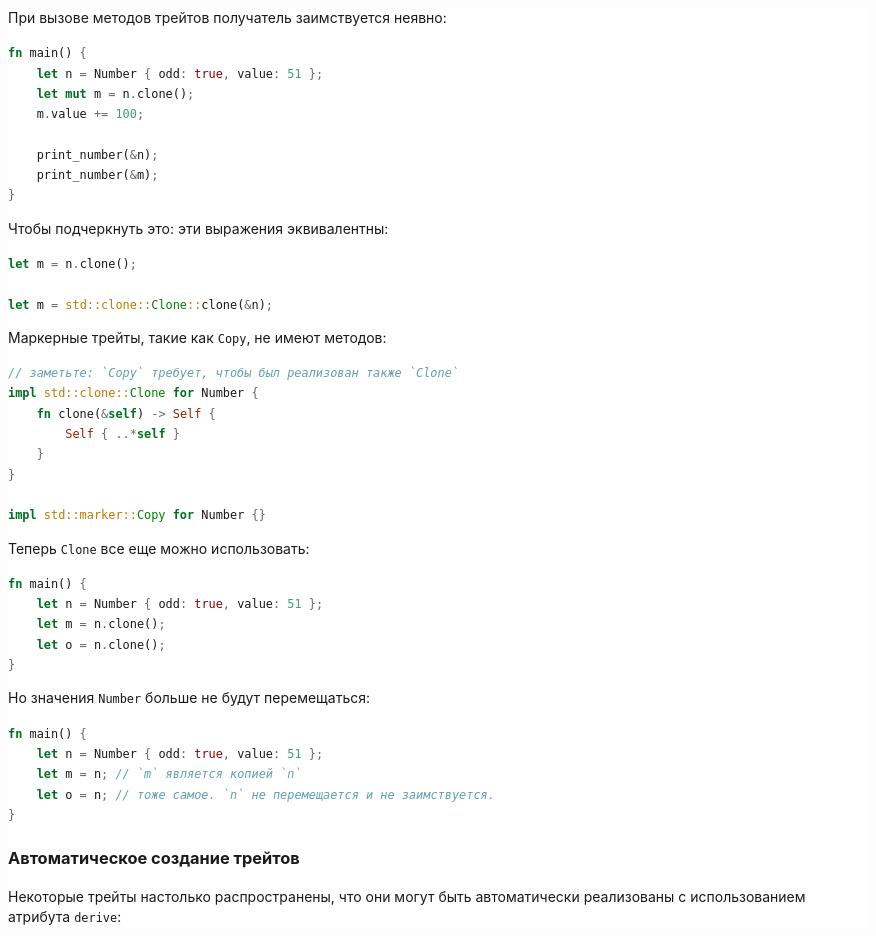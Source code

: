 При вызове методов трейтов получатель заимствуется неявно:

```rust
fn main() {
    let n = Number { odd: true, value: 51 };
    let mut m = n.clone();
    m.value += 100;
    
    print_number(&n);
    print_number(&m);
}
```

Чтобы подчеркнуть это: эти выражения эквивалентны:

```rust
let m = n.clone();

let m = std::clone::Clone::clone(&n);
```

Маркерные трейты, такие как `Copy`, не имеют методов:

```rust
// заметьте: `Copy` требует, чтобы был реализован также `Clone`
impl std::clone::Clone for Number {
    fn clone(&self) -> Self {
        Self { ..*self }
    }
}

impl std::marker::Copy for Number {}
```

Теперь `Clone` все еще можно использовать:

```rust
fn main() {
    let n = Number { odd: true, value: 51 };
    let m = n.clone();
    let o = n.clone();
}
```

Но значения `Number` больше не будут перемещаться:

```rust
fn main() {
    let n = Number { odd: true, value: 51 };
    let m = n; // `m` является копией `n`
    let o = n; // тоже самое. `n` не перемещается и не заимствуется.
}
```

### Автоматическое создание трейтов

Некоторые трейты настолько распространены, что они могут быть автоматически реализованы с использованием атрибута `derive`:
